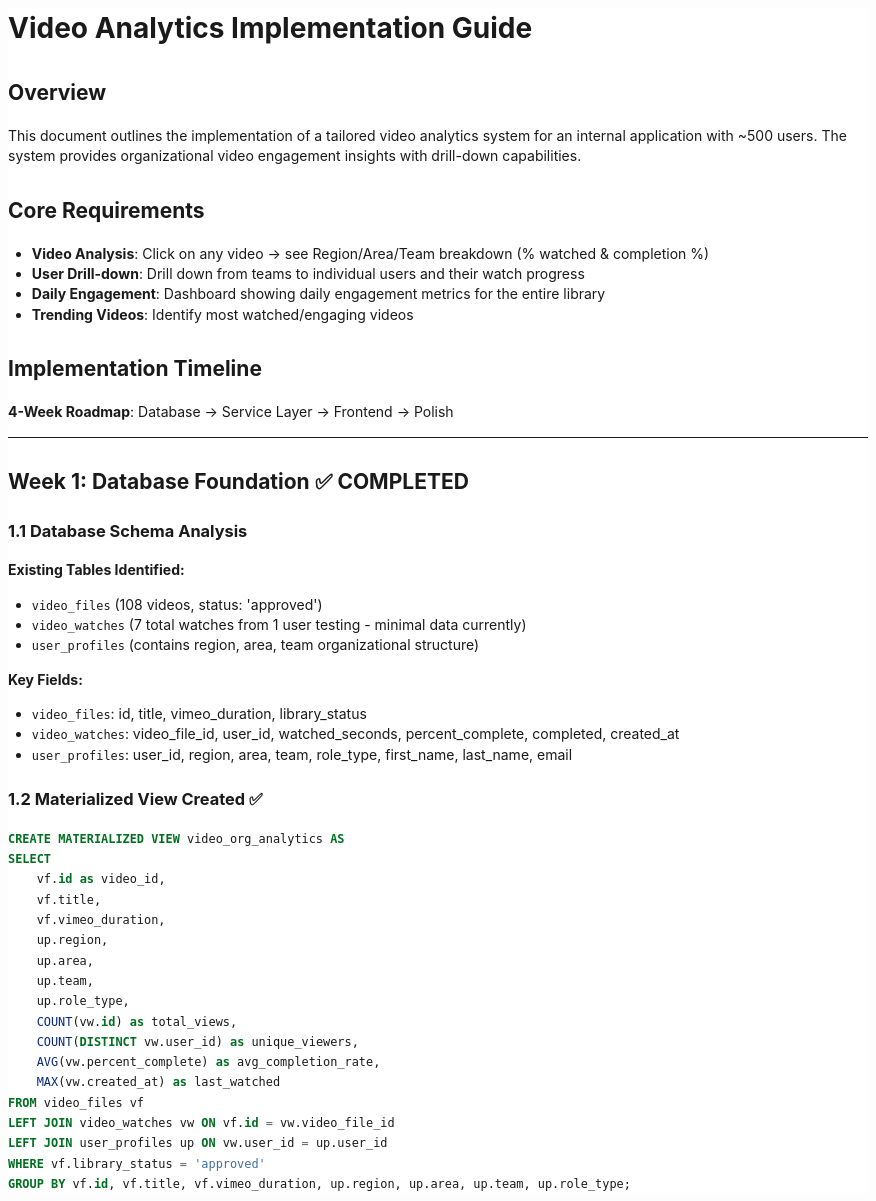# Video Analytics Implementation Guide

## Overview
This document outlines the implementation of a tailored video analytics system for an internal application with ~500 users. The system provides organizational video engagement insights with drill-down capabilities.

## Core Requirements
- **Video Analysis**: Click on any video → see Region/Area/Team breakdown (% watched & completion %)
- **User Drill-down**: Drill down from teams to individual users and their watch progress  
- **Daily Engagement**: Dashboard showing daily engagement metrics for the entire library
- **Trending Videos**: Identify most watched/engaging videos

## Implementation Timeline
**4-Week Roadmap**: Database → Service Layer → Frontend → Polish

---

## Week 1: Database Foundation ✅ COMPLETED

### 1.1 Database Schema Analysis
**Existing Tables Identified:**
- `video_files` (108 videos, status: 'approved')
- `video_watches` (7 total watches from 1 user testing - minimal data currently)
- `user_profiles` (contains region, area, team organizational structure)

**Key Fields:**
- `video_files`: id, title, vimeo_duration, library_status  
- `video_watches`: video_file_id, user_id, watched_seconds, percent_complete, completed, created_at
- `user_profiles`: user_id, region, area, team, role_type, first_name, last_name, email

### 1.2 Materialized View Created ✅
```sql
CREATE MATERIALIZED VIEW video_org_analytics AS
SELECT
    vf.id as video_id,
    vf.title,
    vf.vimeo_duration,
    up.region,
    up.area,
    up.team,
    up.role_type,
    COUNT(vw.id) as total_views,
    COUNT(DISTINCT vw.user_id) as unique_viewers,
    AVG(vw.percent_complete) as avg_completion_rate,
    MAX(vw.created_at) as last_watched
FROM video_files vf
LEFT JOIN video_watches vw ON vf.id = vw.video_file_id
LEFT JOIN user_profiles up ON vw.user_id = up.user_id
WHERE vf.library_status = 'approved'
GROUP BY vf.id, vf.title, vf.vimeo_duration, up.region, up.area, up.team, up.role_type;
```

